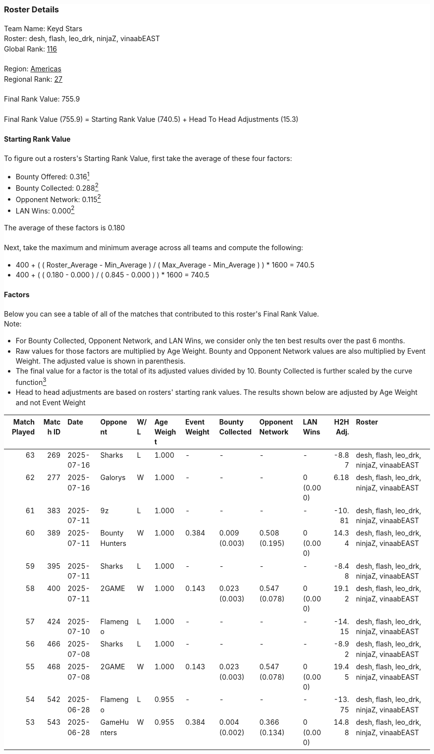 ### Roster Details<br />
Team Name: Keyd Stars<br />
Roster: desh, flash, leo_drk, ninjaZ, vinaabEAST<br />
Global Rank: [116](../../standings_global_2025_08_04.md)<br />
<br />
Region: [Americas]( ../../standings_americas_2025_08_04.md)<br />
Regional Rank: [27]( ../../standings_americas_2025_08_04.md)<br />
<br />
Final Rank Value:  755.9<br />
<br />
Final Rank Value (755.9) = Starting Rank Value (740.5) + Head To Head Adjustments (15.3)<br />

#### Starting Rank Value<br />
To figure out a rosters's Starting Rank Value, first take the average of these four factors:<br />
- Bounty Offered: 0.316[<sup>1</sup>](#table2)
- Bounty Collected: 0.288[<sup>2</sup>](#table1)
- Opponent Network: 0.115[<sup>2</sup>](#table1)
- LAN Wins: 0.000[<sup>2</sup>](#table1)

The average of these factors is 0.180<br />
<br />
Next, take the maximum and minimum average across all teams and compute the following:<br />
- 400 + ( ( Roster_Average - Min_Average ) / ( Max_Average - Min_Average ) ) * 1600 = 740.5
- 400 + ( ( 0.180 - 0.000 ) / ( 0.845 - 0.000 ) ) * 1600 = 740.5


#### Factors<br />
Below you can see a table of all of the matches that contributed to this roster's Final Rank Value.<br />
Note:<br />

- For Bounty Collected, Opponent Network, and LAN Wins, we consider only the ten best results over the past 6 months.
- Raw values for those factors are multiplied by Age Weight. Bounty and Opponent Network values are also multiplied by Event Weight. The adjusted value is shown in parenthesis.
- The final value for a factor is the total of its adjusted values divided by 10. Bounty Collected is further scaled by the curve function[<sup>3</sup>](#curveFunction)
- Head to head adjustments are based on rosters' starting rank values. The results shown below are adjusted by Age Weight and not Event Weight
<span id="table1"></span><br />


| Match Played | Match ID | Date       | Opponent        | W/L | Age Weight | Event Weight | Bounty Collected | Opponent Network | LAN Wins  | H2H Adj. | Roster                                    |
| -: | -: | :- | :- | :- | :- | :- | :- | :- | :- | -: | :- |
|           63 |      269 | 2025-07-16 | Sharks          | L   | 1.000      | -            | -                | -                | -         |    -8.87 | desh, flash, leo_drk, ninjaZ, vinaabEAST  |
|           62 |      277 | 2025-07-16 | Galorys         | W   | 1.000      | -            | -                | -                | 0 (0.000) |     6.18 | desh, flash, leo_drk, ninjaZ, vinaabEAST  |
|           61 |      383 | 2025-07-11 | 9z              | L   | 1.000      | -            | -                | -                | -         |   -10.81 | desh, flash, leo_drk, ninjaZ, vinaabEAST  |
|           60 |      389 | 2025-07-11 | Bounty Hunters  | W   | 1.000      | 0.384        | 0.009 (0.003)    | 0.508 (0.195)    | 0 (0.000) |    14.34 | desh, flash, leo_drk, ninjaZ, vinaabEAST  |
|           59 |      395 | 2025-07-11 | Sharks          | L   | 1.000      | -            | -                | -                | -         |    -8.48 | desh, flash, leo_drk, ninjaZ, vinaabEAST  |
|           58 |      400 | 2025-07-11 | 2GAME           | W   | 1.000      | 0.143        | 0.023 (0.003)    | 0.547 (0.078)    | 0 (0.000) |    19.12 | desh, flash, leo_drk, ninjaZ, vinaabEAST  |
|           57 |      424 | 2025-07-10 | Flamengo        | L   | 1.000      | -            | -                | -                | -         |   -14.15 | desh, flash, leo_drk, ninjaZ, vinaabEAST  |
|           56 |      466 | 2025-07-08 | Sharks          | L   | 1.000      | -            | -                | -                | -         |    -8.92 | desh, flash, leo_drk, ninjaZ, vinaabEAST  |
|           55 |      468 | 2025-07-08 | 2GAME           | W   | 1.000      | 0.143        | 0.023 (0.003)    | 0.547 (0.078)    | 0 (0.000) |    19.45 | desh, flash, leo_drk, ninjaZ, vinaabEAST  |
|           54 |      542 | 2025-06-28 | Flamengo        | L   | 0.955      | -            | -                | -                | -         |   -13.75 | desh, flash, leo_drk, ninjaZ, vinaabEAST  |
|           53 |      543 | 2025-06-28 | GameHunters     | W   | 0.955      | 0.384        | 0.004 (0.002)    | 0.366 (0.134)    | 0 (0.000) |    14.88 | desh, flash, leo_drk, ninjaZ, vinaabEAST  |